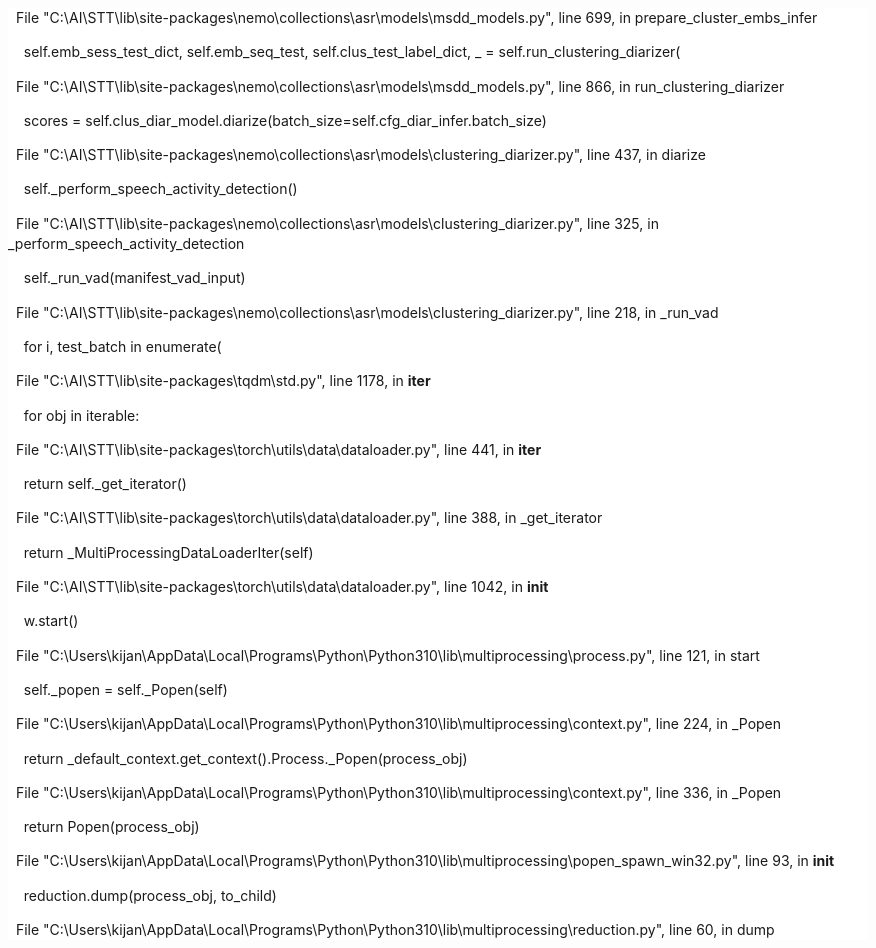   File "C:\AI\STT\lib\site-packages\nemo\collections\asr\models\msdd_models.py", line 699, in prepare_cluster_embs_infer

    self.emb_sess_test_dict, self.emb_seq_test, self.clus_test_label_dict, _ = self.run_clustering_diarizer(

  File "C:\AI\STT\lib\site-packages\nemo\collections\asr\models\msdd_models.py", line 866, in run_clustering_diarizer

    scores = self.clus_diar_model.diarize(batch_size=self.cfg_diar_infer.batch_size)

  File "C:\AI\STT\lib\site-packages\nemo\collections\asr\models\clustering_diarizer.py", line 437, in diarize

    self._perform_speech_activity_detection()

  File "C:\AI\STT\lib\site-packages\nemo\collections\asr\models\clustering_diarizer.py", line 325, in _perform_speech_activity_detection

    self._run_vad(manifest_vad_input)

  File "C:\AI\STT\lib\site-packages\nemo\collections\asr\models\clustering_diarizer.py", line 218, in _run_vad

    for i, test_batch in enumerate(

  File "C:\AI\STT\lib\site-packages\tqdm\std.py", line 1178, in __iter__

    for obj in iterable:

  File "C:\AI\STT\lib\site-packages\torch\utils\data\dataloader.py", line 441, in __iter__

    return self._get_iterator()

  File "C:\AI\STT\lib\site-packages\torch\utils\data\dataloader.py", line 388, in _get_iterator

    return _MultiProcessingDataLoaderIter(self)

  File "C:\AI\STT\lib\site-packages\torch\utils\data\dataloader.py", line 1042, in __init__

    w.start()

  File "C:\Users\kijan\AppData\Local\Programs\Python\Python310\lib\multiprocessing\process.py", line 121, in start

    self._popen = self._Popen(self)

  File "C:\Users\kijan\AppData\Local\Programs\Python\Python310\lib\multiprocessing\context.py", line 224, in _Popen

    return _default_context.get_context().Process._Popen(process_obj)

  File "C:\Users\kijan\AppData\Local\Programs\Python\Python310\lib\multiprocessing\context.py", line 336, in _Popen

    return Popen(process_obj)

  File "C:\Users\kijan\AppData\Local\Programs\Python\Python310\lib\multiprocessing\popen_spawn_win32.py", line 93, in __init__

    reduction.dump(process_obj, to_child)

  File "C:\Users\kijan\AppData\Local\Programs\Python\Python310\lib\multiprocessing\reduction.py", line 60, in dump
